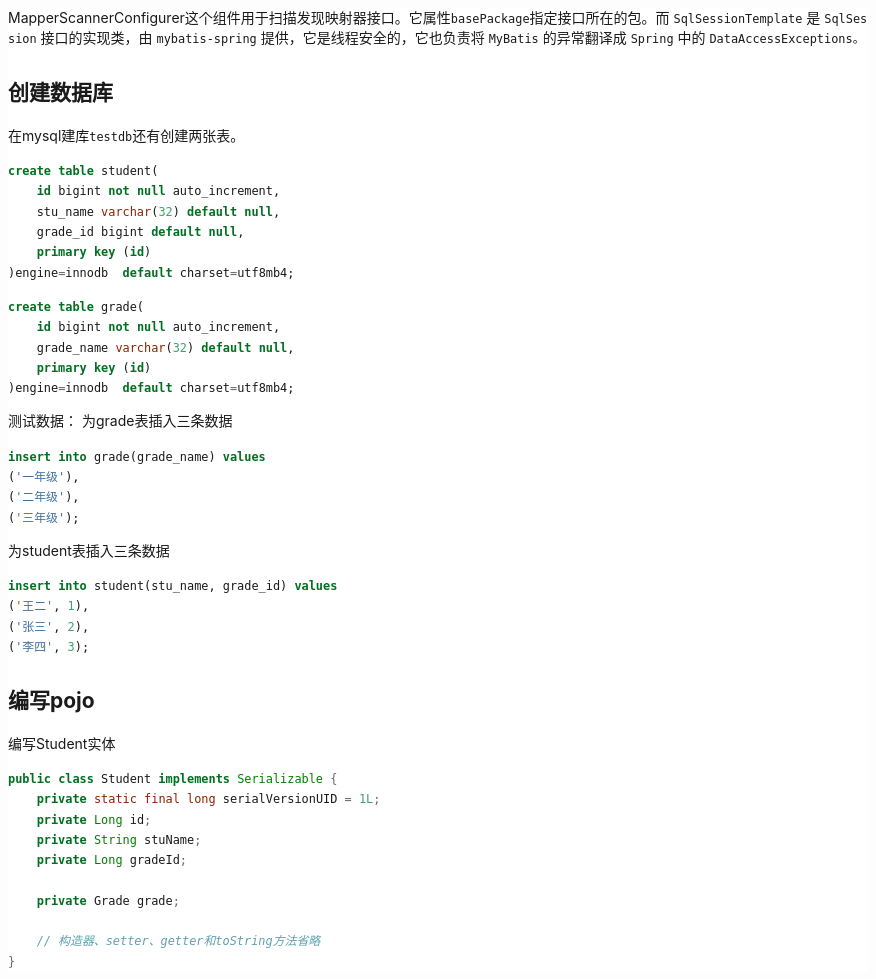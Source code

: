 MapperScannerConfigurer这个组件用于扫描发现映射器接口。它属性`basePackage`指定接口所在的包。而 `SqlSessionTemplate` 是 `SqlSession` 接口的实现类，由 `mybatis-spring` 提供，它是线程安全的，它也负责将 `MyBatis` 的异常翻译成 `Spring` 中的 `DataAccessExceptions。`

## 创建数据库

在mysql建库`testdb`还有创建两张表。

```sql
create table student(
    id bigint not null auto_increment,
    stu_name varchar(32) default null,
    grade_id bigint default null,
    primary key (id)
)engine=innodb  default charset=utf8mb4;
```
```sql
create table grade(
    id bigint not null auto_increment,
    grade_name varchar(32) default null,
    primary key (id)
)engine=innodb  default charset=utf8mb4;
```

测试数据：
为grade表插入三条数据
```sql
insert into grade(grade_name) values
('一年级'),
('二年级'),
('三年级');
```
为student表插入三条数据
```sql
insert into student(stu_name, grade_id) values
('王二', 1),
('张三', 2),
('李四', 3);
```

## 编写pojo

编写Student实体

```java:Student.java
public class Student implements Serializable {
    private static final long serialVersionUID = 1L;
    private Long id;
    private String stuName;
    private Long gradeId;

    private Grade grade;

    // 构造器、setter、getter和toString方法省略
}
```
